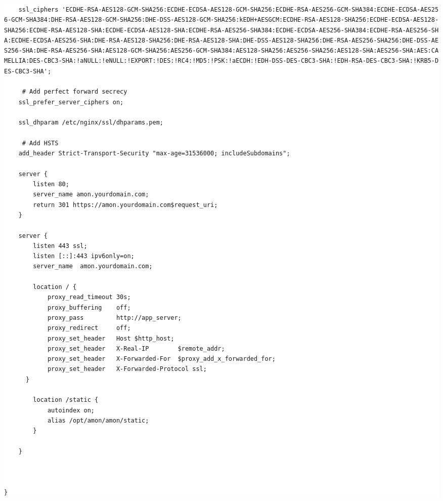 ```nginx
	ssl_ciphers 'ECDHE-RSA-AES128-GCM-SHA256:ECDHE-ECDSA-AES128-GCM-SHA256:ECDHE-RSA-AES256-GCM-SHA384:ECDHE-ECDSA-AES256-GCM-SHA384:DHE-RSA-AES128-GCM-SHA256:DHE-DSS-AES128-GCM-SHA256:kEDH+AESGCM:ECDHE-RSA-AES128-SHA256:ECDHE-ECDSA-AES128-SHA256:ECDHE-RSA-AES128-SHA:ECDHE-ECDSA-AES128-SHA:ECDHE-RSA-AES256-SHA384:ECDHE-ECDSA-AES256-SHA384:ECDHE-RSA-AES256-SHA:ECDHE-ECDSA-AES256-SHA:DHE-RSA-AES128-SHA256:DHE-RSA-AES128-SHA:DHE-DSS-AES128-SHA256:DHE-RSA-AES256-SHA256:DHE-DSS-AES256-SHA:DHE-RSA-AES256-SHA:AES128-GCM-SHA256:AES256-GCM-SHA384:AES128-SHA256:AES256-SHA256:AES128-SHA:AES256-SHA:AES:CAMELLIA:DES-CBC3-SHA:!aNULL:!eNULL:!EXPORT:!DES:!RC4:!MD5:!PSK:!aECDH:!EDH-DSS-DES-CBC3-SHA:!EDH-RSA-DES-CBC3-SHA:!KRB5-DES-CBC3-SHA';
	
	 # Add perfect forward secrecy
	ssl_prefer_server_ciphers on;

	ssl_dhparam /etc/nginx/ssl/dhparams.pem;

	 # Add HSTS
	add_header Strict-Transport-Security "max-age=31536000; includeSubdomains";

	server {
		listen 80;
  		server_name amon.yourdomain.com;
  		return 301 https://amon.yourdomain.com$request_uri;
	}

	server {
		listen 443 ssl;
		listen [::]:443 ipv6only=on;
		server_name  amon.yourdomain.com;
		
		location / {
			proxy_read_timeout 30s;
			proxy_buffering    off;
			proxy_pass         http://app_server;
			proxy_redirect     off;
			proxy_set_header   Host $http_host;
			proxy_set_header   X-Real-IP        $remote_addr;
			proxy_set_header   X-Forwarded-For  $proxy_add_x_forwarded_for;
			proxy_set_header   X-Forwarded-Protocol ssl;
	  }

	    location /static {   
        	autoindex on;   
        	alias /opt/amon/amon/static;   
    	}

	}



}

```
